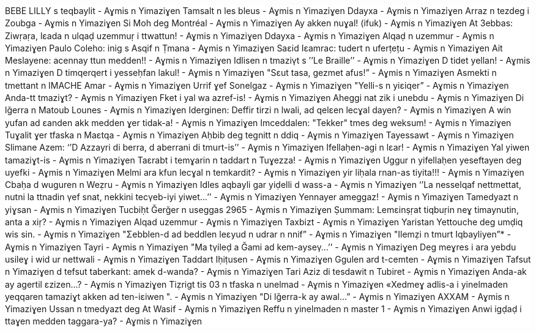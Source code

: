 BEBE LILLY s teqbaylit - Aɣmis n Yimaziɣen
Tamsalt n les bleus - Aɣmis n Yimaziɣen
Ddayxa - Aɣmis n Yimaziɣen
Arraz n tezdeg i Zoubga - Aɣmis n Yimaziɣen
Si Moh deg Montréal - Aɣmis n Yimaziɣen
Ay akken nuɣal! (ifuk) - Aɣmis n Yimaziɣen
At 3ebbas: Ziwṛaṛa, lɛada n ulqaḍ uzemmuṛ i ttwattun! - Aɣmis n Yimaziɣen
Ddayxa - Aɣmis n Yimaziɣen
Alqaḍ n uzemmur - Aɣmis n Yimaziɣen
Paulo Coleho: inig s Asqif n Ṭmana - Aɣmis n Yimaziɣen
Saɛid Iɛamrac: tudert n uferṭeṭu - Aɣmis n Yimaziɣen
Ait Meslayene: acennay ttun medden!! - Aɣmis n Yimaziɣen
Idlisen n tmaziγt s ’’Le Braille’’ - Aɣmis n Yimaziɣen
D tidet yellan! - Aɣmis n Yimaziɣen
D timqerqert i yesseḥfan lakul! - Aɣmis n Yimaziɣen
"Sɛut tasa, gezmet afus!” - Aɣmis n Yimaziɣen
Asmekti n tmettant n IMACHE Amar - Aɣmis n Yimaziɣen
Urrif ɣef Sonelgaz - Aɣmis n Yimaziɣen
"Yelli-s n yiεiqer” - Aɣmis n Yimaziɣen
Anda-tt tmaziɣt? - Aɣmis n Yimaziɣen
Fket i yal wa azref-is! - Aɣmis n Yimaziɣen
Aheggi nat zik i unebdu - Aɣmis n Yimaziɣen
Di lǧerra n Matoub Lounes - Aɣmis n Yimaziɣen
Iderginen: Deffir tirzi n lwali, ad qelɛen lecɣal dayen? - Aɣmis n Yimaziɣen
A win yufan ad ɛanden akk medden ɣer tidak-a! - Aɣmis n Yimaziɣen
Imceddalen: "Tekker" tmes deg weksum! - Aɣmis n Yimaziɣen
Tuɣalit ɣer tfaska n Maɛtqa - Aɣmis n Yimaziɣen
Aḥbib deg tegnitt n ddiq - Aɣmis n Yimaziɣen
Tayessawt - Aɣmis n Yimaziɣen
Slimane Azem: ‘’D Azzayri di berra, d aberrani di tmurt-is’’ - Aɣmis n Yimaziɣen
Ifellaḥen-agi n lɛar! - Aɣmis n Yimaziɣen
Yal yiwen tamaziɣt-is - Aɣmis n Yimaziɣen
Taɛrabt i temɣarin n taddart n Tuɣezza! - Aɣmis n Yimaziɣen
Uggur n yifellaḥen yeseftayen deg uyefki - Aɣmis n Yimaziɣen
Melmi ara kfun lecɣal n temkardit? - Aɣmis n Yimaziɣen
yir liḥala rnan-as tiyita!!! - Aɣmis n Yimaziɣen
Cbaḥa d wuguren n Weẓru - Aɣmis n Yimaziɣen
Idles aqbayli gar yiḍelli d wass-a - Aɣmis n Yimaziɣen
‘’La nesselqaf nettmettat, nutni la ttnadin γef snat, nekkini tecγeb-iyi yiwet…’’ - Aɣmis n Yimaziɣen
Yennayer ameggaz! - Aɣmis n Yimaziɣen
Tamedyazt n yiɣsan - Aɣmis n Yimaziɣen
Tucbiḥt Ğerğer n useggas 2965 - Aɣmis n Yimaziɣen
Ṣummam: Lemɛinṣṛat tiqbuṛin neɣ timaynutin, anta a xiṛ? - Aɣmis n Yimaziɣen
Alqad uzemmur - Aɣmis n Yimaziɣen
Taxbizt - Aɣmis n Yimaziɣen
Yaristan Yettouche deg umḍiq wis sin. - Aɣmis n Yimaziɣen
"Σebblen-d ad beddlen leεyud n udrar n nnif” - Aɣmis n Yimaziɣen
"Ilemẓi n tmurt Iqbayliyen”* - Aɣmis n Yimaziɣen
Tayri - Aɣmis n Yimaziɣen
"Ma tγileḍ a Ğami ad kem-ayseγ…’’ - Aɣmis n Yimaziɣen
Deg meɣres i ara yebdu usileɣ i wid ur nettwali - Aɣmis n Yimaziɣen
Taddart Iḥiṭusen - Aɣmis n Yimaziɣen
Ggulen ard t-cemten - Aɣmis n Yimaziɣen
Tafsut n Yimaziɣen d tefsut taberkant: amek d-wanda? - Aɣmis n Yimaziɣen
Tari Aziz di tesdawit n Tubiret - Aɣmis n Yimaziɣen
Anda-ak ay agertil ɛzizen...? - Aɣmis n Yimaziɣen
Tiẓrigt tis 03 n tfaska n unelmad - Aɣmis n Yimaziɣen
«Xedmeɣ adlis-a i yinelmaden yeqqaren tamaziɣt akken ad ten-iɛiwen ". - Aɣmis n Yimaziɣen
"Di lǧerra-k ay awal...” - Aɣmis n Yimaziɣen
AXXAM - Aɣmis n Yimaziɣen
Ussan n tmedyazt deg At Wasif - Aɣmis n Yimaziɣen
Reffu n yinelmaden n master 1 - Aɣmis n Yimaziɣen
Anwi igḍaḍ i ttaɣen medden taggara-ya? - Aɣmis n Yimaziɣen